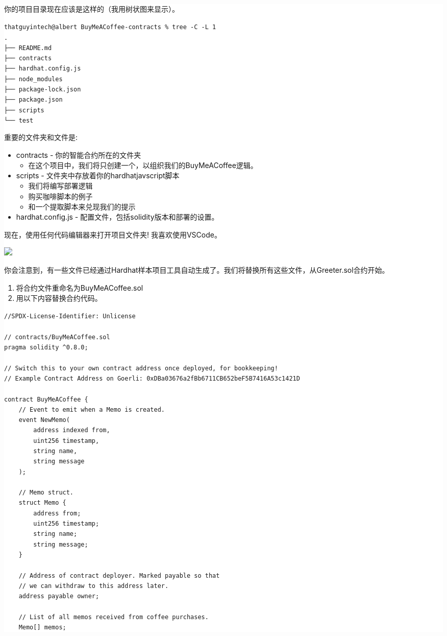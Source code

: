 你的项目目录现在应该是这样的（我用树状图来显示）。

```
thatguyintech@albert BuyMeACoffee-contracts % tree -C -L 1
.
├── README.md
├── contracts
├── hardhat.config.js
├── node_modules
├── package-lock.json
├── package.json
├── scripts
└── test
```

重要的文件夹和文件是:

- contracts - 你的智能合约所在的文件夹
  - 在这个项目中，我们将只创建一个，以组织我们的BuyMeACoffee逻辑。
- scripts - 文件夹中存放着你的hardhatjavscript脚本
  - 我们将编写部署逻辑
  - 购买咖啡脚本的例子
  - 和一个提取脚本来兑现我们的提示
- hardhat.config.js - 配置文件，包括solidity版本和部署的设置。

现在，使用任何代码编辑器来打开项目文件夹! 我喜欢使用VSCode。

![](https://hicoldcat.oss-cn-hangzhou.aliyuncs.com/img/20220818212950.png)

你会注意到，有一些文件已经通过Hardhat样本项目工具自动生成了。我们将替换所有这些文件，从Greeter.sol合约开始。

1. 将合约文件重命名为BuyMeACoffee.sol
2. 用以下内容替换合约代码。

```solidity
//SPDX-License-Identifier: Unlicense

// contracts/BuyMeACoffee.sol
pragma solidity ^0.8.0;

// Switch this to your own contract address once deployed, for bookkeeping!
// Example Contract Address on Goerli: 0xDBa03676a2fBb6711CB652beF5B7416A53c1421D

contract BuyMeACoffee {
    // Event to emit when a Memo is created.
    event NewMemo(
        address indexed from,
        uint256 timestamp,
        string name,
        string message
    );
    
    // Memo struct.
    struct Memo {
        address from;
        uint256 timestamp;
        string name;
        string message;
    }
    
    // Address of contract deployer. Marked payable so that
    // we can withdraw to this address later.
    address payable owner;

    // List of all memos received from coffee purchases.
    Memo[] memos;

```